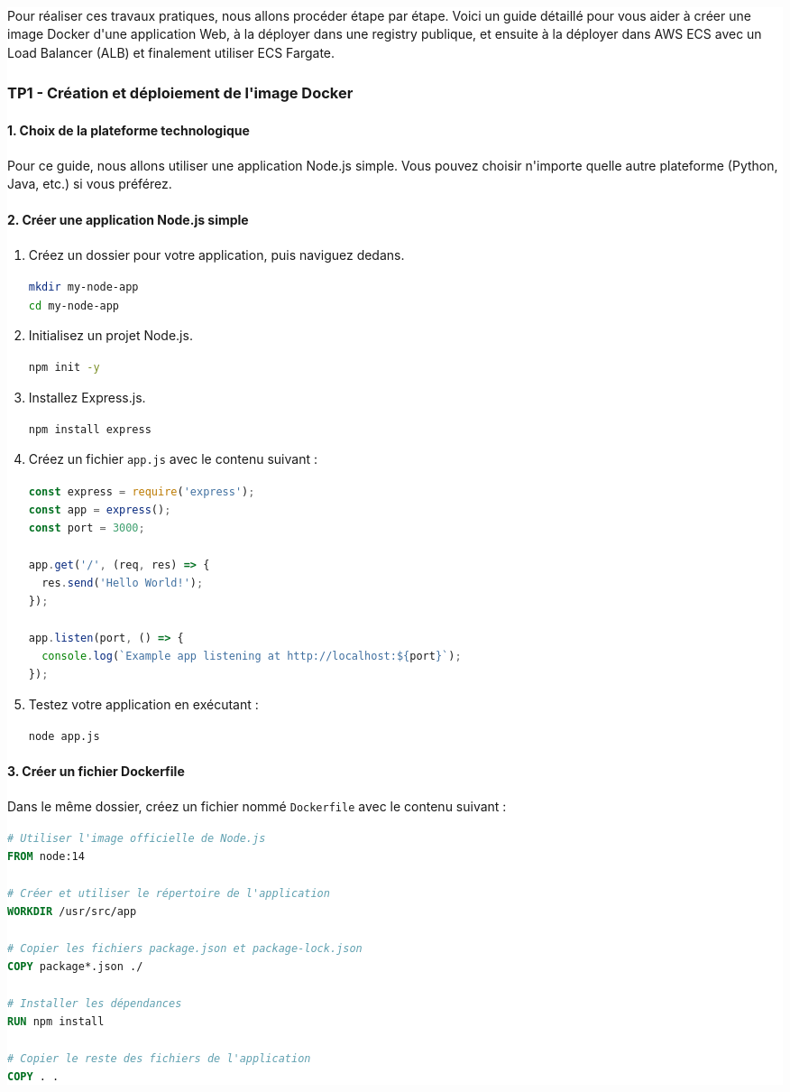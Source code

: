 Pour réaliser ces travaux pratiques, nous allons procéder étape par étape. Voici un guide détaillé pour vous aider à créer une image Docker d'une application Web, à la déployer dans une registry publique, et ensuite à la déployer dans AWS ECS avec un Load Balancer (ALB) et finalement utiliser ECS Fargate. 

### TP1 - Création et déploiement de l'image Docker

#### 1. Choix de la plateforme technologique
Pour ce guide, nous allons utiliser une application Node.js simple. Vous pouvez choisir n'importe quelle autre plateforme (Python, Java, etc.) si vous préférez.

#### 2. Créer une application Node.js simple

1. Créez un dossier pour votre application, puis naviguez dedans.
    ```bash
    mkdir my-node-app
    cd my-node-app
    ```

2. Initialisez un projet Node.js.
    ```bash
    npm init -y
    ```

3. Installez Express.js.
    ```bash
    npm install express
    ```

4. Créez un fichier `app.js` avec le contenu suivant :
    ```javascript
    const express = require('express');
    const app = express();
    const port = 3000;

    app.get('/', (req, res) => {
      res.send('Hello World!');
    });

    app.listen(port, () => {
      console.log(`Example app listening at http://localhost:${port}`);
    });
    ```

5. Testez votre application en exécutant :
    ```bash
    node app.js
    ```

#### 3. Créer un fichier Dockerfile
Dans le même dossier, créez un fichier nommé `Dockerfile` avec le contenu suivant :
```Dockerfile
# Utiliser l'image officielle de Node.js
FROM node:14

# Créer et utiliser le répertoire de l'application
WORKDIR /usr/src/app

# Copier les fichiers package.json et package-lock.json
COPY package*.json ./

# Installer les dépendances
RUN npm install

# Copier le reste des fichiers de l'application
COPY . .

```